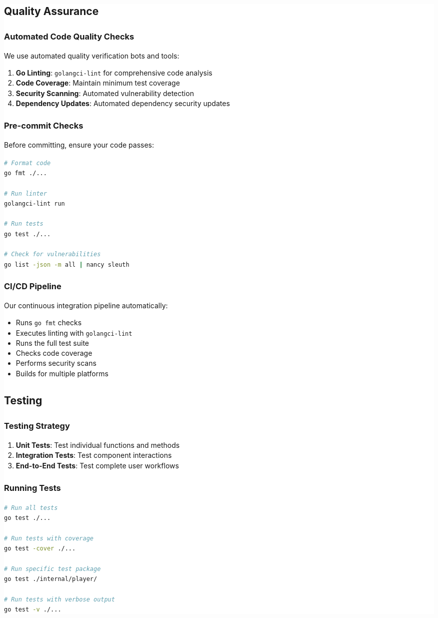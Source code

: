 ## Quality Assurance

### Automated Code Quality Checks

We use automated quality verification bots and tools:

1. **Go Linting**: `golangci-lint` for comprehensive code analysis
2. **Code Coverage**: Maintain minimum test coverage
3. **Security Scanning**: Automated vulnerability detection
4. **Dependency Updates**: Automated dependency security updates

### Pre-commit Checks

Before committing, ensure your code passes:

```bash
# Format code
go fmt ./...

# Run linter
golangci-lint run

# Run tests
go test ./...

# Check for vulnerabilities
go list -json -m all | nancy sleuth
```

### CI/CD Pipeline

Our continuous integration pipeline automatically:

- Runs `go fmt` checks
- Executes linting with `golangci-lint`
- Runs the full test suite
- Checks code coverage
- Performs security scans
- Builds for multiple platforms

## Testing

### Testing Strategy

1. **Unit Tests**: Test individual functions and methods
2. **Integration Tests**: Test component interactions
3. **End-to-End Tests**: Test complete user workflows

### Running Tests

```bash
# Run all tests
go test ./...

# Run tests with coverage
go test -cover ./...

# Run specific test package
go test ./internal/player/

# Run tests with verbose output
go test -v ./...
```
